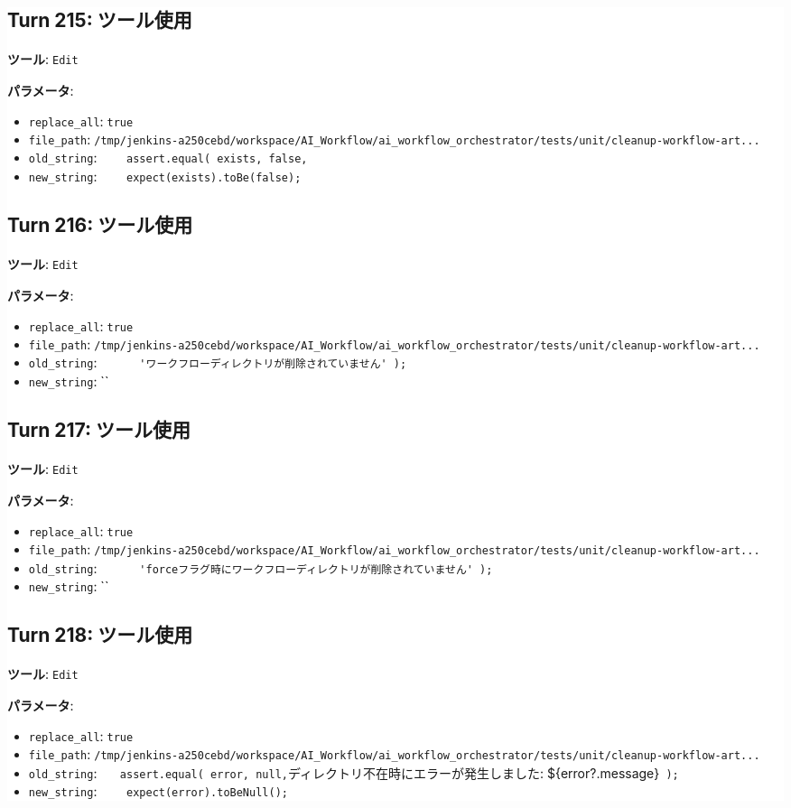 ## Turn 215: ツール使用

**ツール**: `Edit`

**パラメータ**:
- `replace_all`: `true`
- `file_path`: `/tmp/jenkins-a250cebd/workspace/AI_Workflow/ai_workflow_orchestrator/tests/unit/cleanup-workflow-art...`
- `old_string`: `    assert.equal(
      exists,
      false,`
- `new_string`: `    expect(exists).toBe(false);`

## Turn 216: ツール使用

**ツール**: `Edit`

**パラメータ**:
- `replace_all`: `true`
- `file_path`: `/tmp/jenkins-a250cebd/workspace/AI_Workflow/ai_workflow_orchestrator/tests/unit/cleanup-workflow-art...`
- `old_string`: `      'ワークフローディレクトリが削除されていません'
    );`
- `new_string`: ``

## Turn 217: ツール使用

**ツール**: `Edit`

**パラメータ**:
- `replace_all`: `true`
- `file_path`: `/tmp/jenkins-a250cebd/workspace/AI_Workflow/ai_workflow_orchestrator/tests/unit/cleanup-workflow-art...`
- `old_string`: `      'forceフラグ時にワークフローディレクトリが削除されていません'
    );`
- `new_string`: ``

## Turn 218: ツール使用

**ツール**: `Edit`

**パラメータ**:
- `replace_all`: `true`
- `file_path`: `/tmp/jenkins-a250cebd/workspace/AI_Workflow/ai_workflow_orchestrator/tests/unit/cleanup-workflow-art...`
- `old_string`: `    assert.equal(
      error,
      null,
      `ディレクトリ不在時にエラーが発生しました: ${error?.message}`
    );`
- `new_string`: `    expect(error).toBeNull();`
